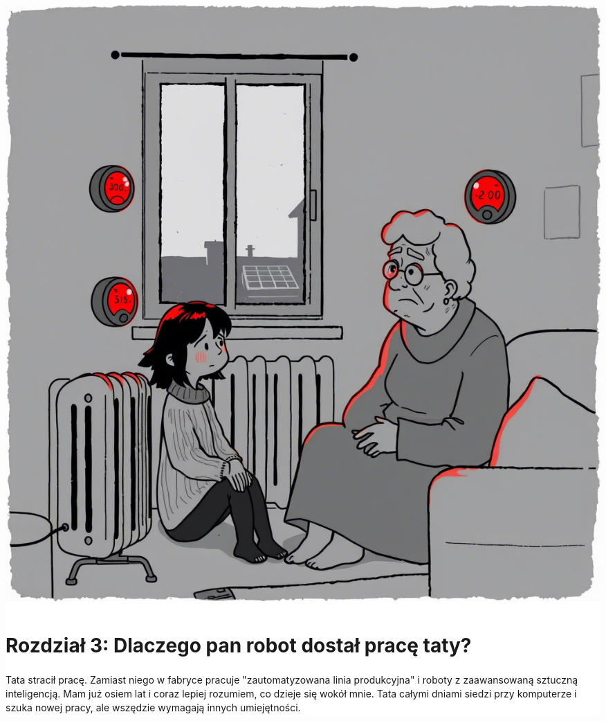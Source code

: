 ![3.png](3.png)

# Rozdział 3: Dlaczego pan robot dostał pracę taty?

Tata stracił pracę. Zamiast niego w fabryce pracuje "zautomatyzowana linia produkcyjna" i roboty z zaawansowaną sztuczną inteligencją. Mam już osiem lat i coraz lepiej rozumiem, co dzieje się wokół mnie. Tata całymi dniami siedzi przy komputerze i szuka nowej pracy, ale wszędzie wymagają innych umiejętności.
